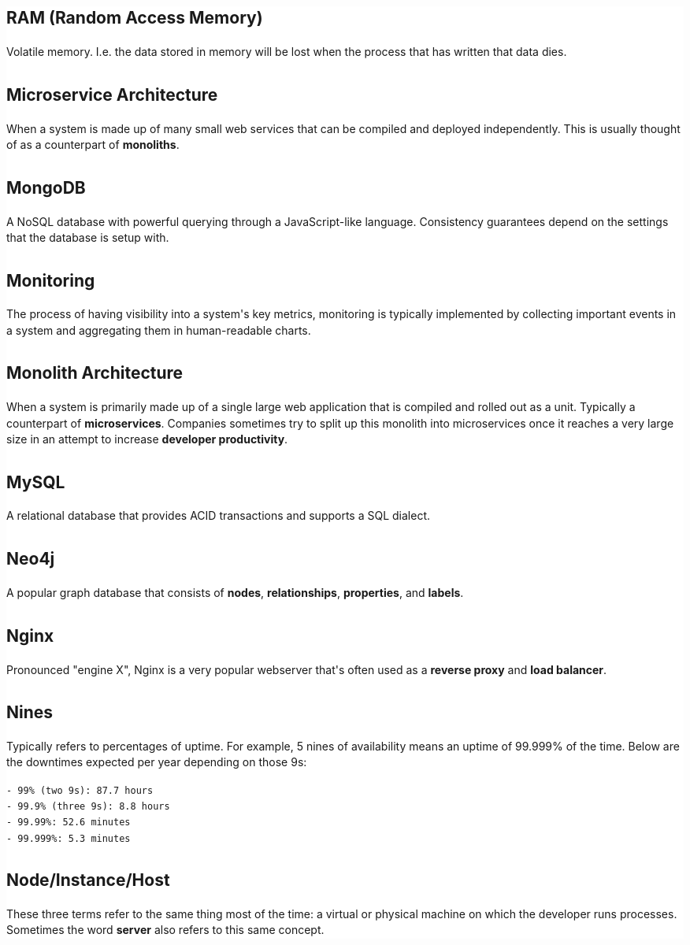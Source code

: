 ## RAM (Random Access Memory)
Volatile memory. I.e. the data stored in memory will be lost when the process that has written that data dies.

## Microservice Architecture
When a system is made up of many small web services that can be compiled and deployed independently. This is usually thought of as a counterpart of **monoliths**.

## MongoDB
A NoSQL database with powerful querying through a JavaScript-like language. Consistency guarantees depend on the settings that the database is setup with.

## Monitoring
The process of having visibility into a system's key metrics, monitoring is typically implemented by collecting important events in a system and aggregating them in human-readable charts.

## Monolith Architecture
When a system is primarily made up of a single large web application that is compiled and rolled out as a unit. Typically a counterpart of **microservices**. Companies sometimes try to split up this monolith into microservices once it reaches a very large size in an attempt to increase **developer productivity**.

## MySQL
A relational database that provides ACID transactions and supports a SQL dialect.

## Neo4j
A popular graph database that consists of **nodes**, **relationships**, **properties**, and **labels**.

## Nginx
Pronounced "engine X", Nginx is a very popular webserver that's often used as a **reverse proxy** and **load balancer**.

## Nines
Typically refers to percentages of uptime. For example, 5 nines of availability means an uptime of 99.999% of the time. Below are the downtimes expected per year depending on those 9s:
```
- 99% (two 9s): 87.7 hours
- 99.9% (three 9s): 8.8 hours
- 99.99%: 52.6 minutes
- 99.999%: 5.3 minutes
```

## Node/Instance/Host
These three terms refer to the same thing most of the time: a virtual or physical machine on which the developer runs processes. Sometimes the word **server** also refers to this same concept.
